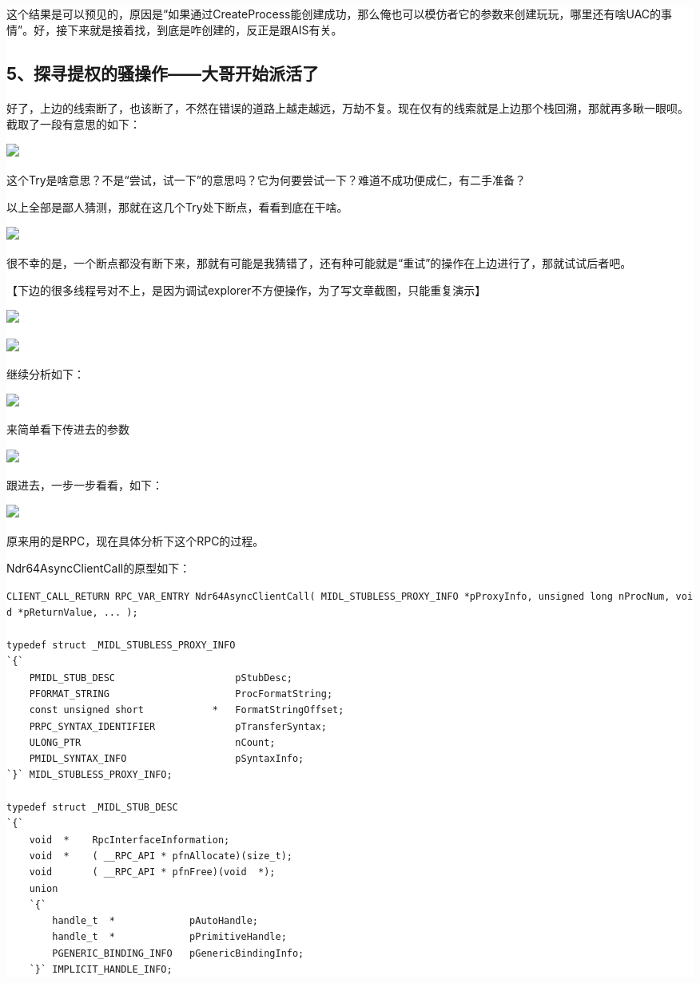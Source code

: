 这个结果是可以预见的，原因是“如果通过CreateProcess能创建成功，那么俺也可以模仿者它的参数来创建玩玩，哪里还有啥UAC的事情”。好，接下来就是接着找，到底是咋创建的，反正是跟AIS有关。



## 5、探寻提权的骚操作——大哥开始派活了

好了，上边的线索断了，也该断了，不然在错误的道路上越走越远，万劫不复。现在仅有的线索就是上边那个栈回溯，那就再多瞅一眼呗。截取了一段有意思的如下：

[![](https://p1.ssl.qhimg.com/t01cb5153adc3fb24ab.png)](https://p1.ssl.qhimg.com/t01cb5153adc3fb24ab.png)

这个Try是啥意思？不是“尝试，试一下”的意思吗？它为何要尝试一下？难道不成功便成仁，有二手准备？

以上全部是鄙人猜测，那就在这几个Try处下断点，看看到底在干啥。

[![](https://p1.ssl.qhimg.com/t0158c504d32e01923f.png)](https://p1.ssl.qhimg.com/t0158c504d32e01923f.png)

很不幸的是，一个断点都没有断下来，那就有可能是我猜错了，还有种可能就是“重试”的操作在上边进行了，那就试试后者吧。

【下边的很多线程号对不上，是因为调试explorer不方便操作，为了写文章截图，只能重复演示】

[![](https://p3.ssl.qhimg.com/t014161e9d72069a649.png)](https://p3.ssl.qhimg.com/t014161e9d72069a649.png)

[![](https://p0.ssl.qhimg.com/t014a15a7a325f100cb.png)](https://p0.ssl.qhimg.com/t014a15a7a325f100cb.png)

继续分析如下：

[![](https://p3.ssl.qhimg.com/t01c6ff36e85d1e49e5.png)](https://p3.ssl.qhimg.com/t01c6ff36e85d1e49e5.png)

来简单看下传进去的参数

[![](https://p5.ssl.qhimg.com/t01d9296d7816257696.png)](https://p5.ssl.qhimg.com/t01d9296d7816257696.png)

跟进去，一步一步看看，如下：

[![](https://p2.ssl.qhimg.com/t01357fdf09165a0a3b.png)](https://p2.ssl.qhimg.com/t01357fdf09165a0a3b.png)

原来用的是RPC，现在具体分析下这个RPC的过程。

Ndr64AsyncClientCall的原型如下：

```
CLIENT_CALL_RETURN RPC_VAR_ENTRY Ndr64AsyncClientCall( MIDL_STUBLESS_PROXY_INFO *pProxyInfo, unsigned long nProcNum, void *pReturnValue, ... );

typedef struct _MIDL_STUBLESS_PROXY_INFO
`{`
    PMIDL_STUB_DESC                     pStubDesc;
    PFORMAT_STRING                      ProcFormatString;
    const unsigned short            *   FormatStringOffset;
    PRPC_SYNTAX_IDENTIFIER              pTransferSyntax;
    ULONG_PTR                           nCount;
    PMIDL_SYNTAX_INFO                   pSyntaxInfo;
`}` MIDL_STUBLESS_PROXY_INFO;

typedef struct _MIDL_STUB_DESC
`{`
    void  *    RpcInterfaceInformation;
    void  *    ( __RPC_API * pfnAllocate)(size_t);
    void       ( __RPC_API * pfnFree)(void  *);
    union
    `{`
        handle_t  *             pAutoHandle;
        handle_t  *             pPrimitiveHandle;
        PGENERIC_BINDING_INFO   pGenericBindingInfo;
    `}` IMPLICIT_HANDLE_INFO;
```